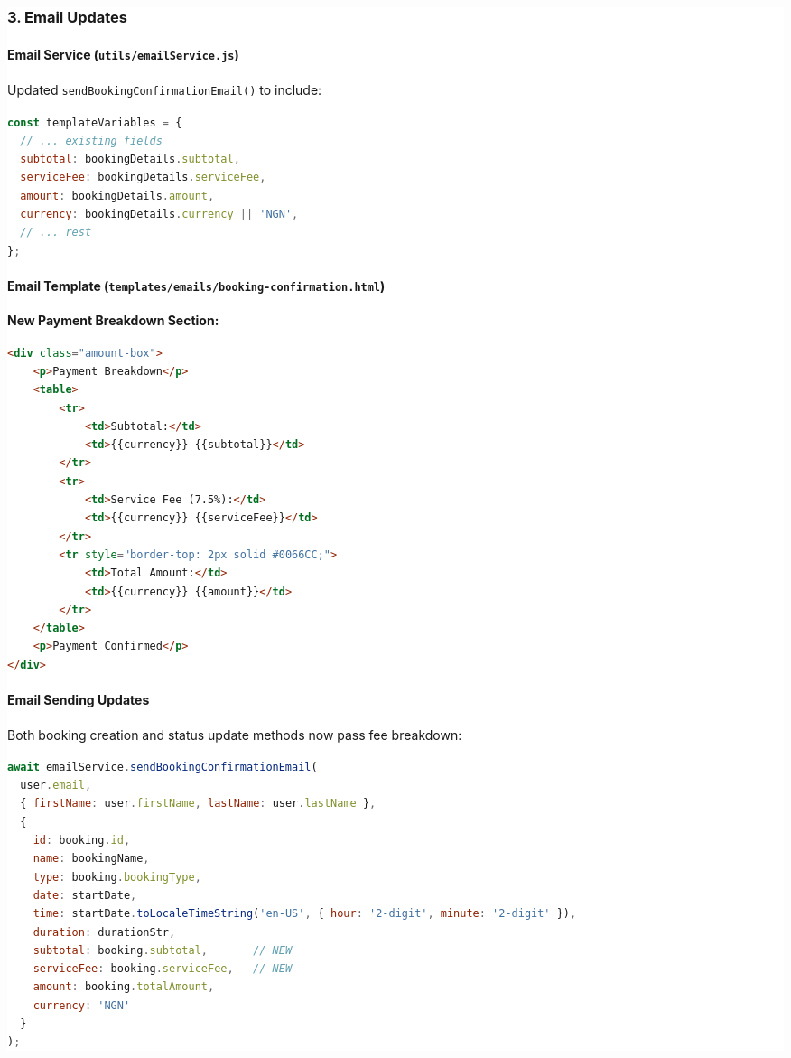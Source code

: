 ### 3. Email Updates

#### Email Service (`utils/emailService.js`)
Updated `sendBookingConfirmationEmail()` to include:
```javascript
const templateVariables = {
  // ... existing fields
  subtotal: bookingDetails.subtotal,
  serviceFee: bookingDetails.serviceFee,
  amount: bookingDetails.amount,
  currency: bookingDetails.currency || 'NGN',
  // ... rest
};
```

#### Email Template (`templates/emails/booking-confirmation.html`)
**New Payment Breakdown Section:**
```html
<div class="amount-box">
    <p>Payment Breakdown</p>
    <table>
        <tr>
            <td>Subtotal:</td>
            <td>{{currency}} {{subtotal}}</td>
        </tr>
        <tr>
            <td>Service Fee (7.5%):</td>
            <td>{{currency}} {{serviceFee}}</td>
        </tr>
        <tr style="border-top: 2px solid #0066CC;">
            <td>Total Amount:</td>
            <td>{{currency}} {{amount}}</td>
        </tr>
    </table>
    <p>Payment Confirmed</p>
</div>
```

#### Email Sending Updates
Both booking creation and status update methods now pass fee breakdown:
```javascript
await emailService.sendBookingConfirmationEmail(
  user.email,
  { firstName: user.firstName, lastName: user.lastName },
  {
    id: booking.id,
    name: bookingName,
    type: booking.bookingType,
    date: startDate,
    time: startDate.toLocaleTimeString('en-US', { hour: '2-digit', minute: '2-digit' }),
    duration: durationStr,
    subtotal: booking.subtotal,       // NEW
    serviceFee: booking.serviceFee,   // NEW
    amount: booking.totalAmount,
    currency: 'NGN'
  }
);
```
